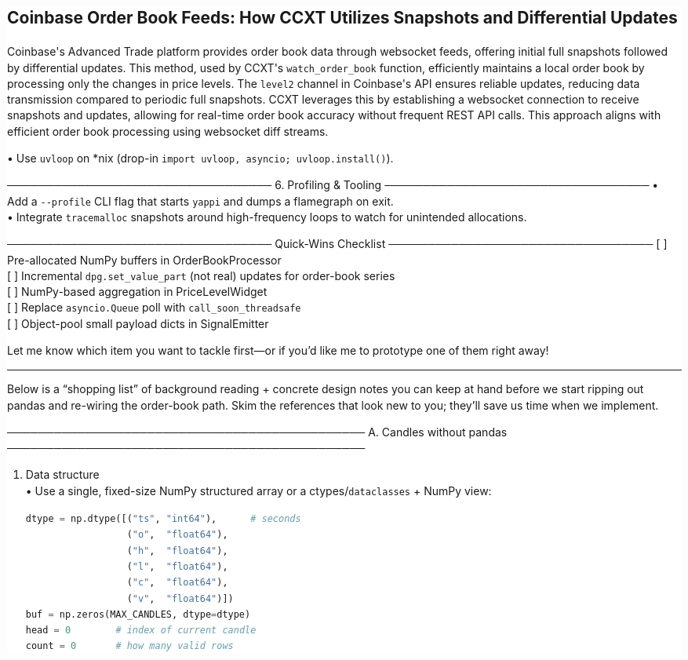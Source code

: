 ## Coinbase Order Book Feeds: How CCXT Utilizes Snapshots and Differential Updates

Coinbase's Advanced Trade platform provides order book data through websocket feeds, offering initial full snapshots followed by differential updates. This method, used by CCXT's `watch_order_book` function, efficiently maintains a local order book by processing only the changes in price levels. The `level2` channel in Coinbase's API ensures reliable updates, reducing data transmission compared to periodic full snapshots. CCXT leverages this by establishing a websocket connection to receive snapshots and updates, allowing for real-time order book accuracy without frequent REST API calls. This approach aligns with efficient order book processing using websocket diff streams.

• Use `uvloop` on *nix (drop-in `import uvloop, asyncio; uvloop.install()`).

──────────────────────────────────
6. Profiling & Tooling
──────────────────────────────────
• Add a `--profile` CLI flag that starts `yappi` and dumps a flamegraph on exit.  
• Integrate `tracemalloc` snapshots around high-frequency loops to watch for unintended allocations.

──────────────────────────────────
Quick-Wins Checklist
──────────────────────────────────
[ ] Pre-allocated NumPy buffers in OrderBookProcessor  
[ ] Incremental `dpg.set_value_part` (not real) updates for order-book series  
[ ] NumPy-based aggregation in PriceLevelWidget  
[ ] Replace `asyncio.Queue` poll with `call_soon_threadsafe`  
[ ] Object-pool small payload dicts in SignalEmitter  

Let me know which item you want to tackle first—or if you’d like me to prototype one of them right away!


---------------------------------------------------

Below is a “shopping list” of background reading + concrete design notes you can keep at hand before we start ripping out pandas and re-wiring the order-book path.  Skim the references that look new to you; they’ll save us time when we implement.

──────────────────────────────────────────────
A.  Candles without pandas
──────────────────────────────────────────────
1.  Data structure  
    • Use a single, fixed-size NumPy structured array or a ctypes/`dataclasses` + NumPy view:  
      ```python
      dtype = np.dtype([("ts", "int64"),      # seconds
                        ("o",  "float64"),
                        ("h",  "float64"),
                        ("l",  "float64"),
                        ("c",  "float64"),
                        ("v",  "float64")])
      buf = np.zeros(MAX_CANDLES, dtype=dtype)
      head = 0        # index of current candle
      count = 0       # how many valid rows
      ```
